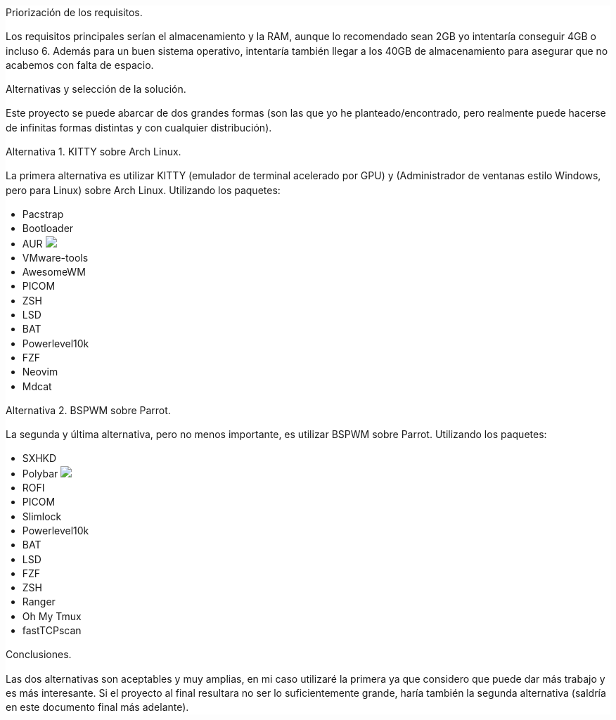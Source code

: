 <a name="_page7_x82.00_y438.25"></a>Priorización de los requisitos. 

Los requisitos principales serían el almacenamiento y la RAM, aunque lo recomendado sean 2GB yo intentaría conseguir 4GB o incluso 6. Además para un buen sistema operativo, intentaría también llegar a los 40GB de almacenamiento para asegurar que no acabemos con falta de espacio. 





<a name="_page8_x82.00_y71.25"></a>Alternativas y selección de la solución. 

Este proyecto se puede abarcar de dos grandes formas (son las que yo he planteado/encontrado, pero realmente puede hacerse de infinitas formas distintas y con cualquier distribución). 

<a name="_page8_x82.00_y140.25"></a>Alternativa 1. KITTY sobre Arch Linux. 

La primera alternativa es utilizar KITTY (emulador de terminal acelerado por GPU) y (Administrador de ventanas estilo Windows, pero para Linux) sobre Arch Linux. Utilizando los paquetes: 

- Pacstrap 
- Bootloader 
- AUR  ![](Aspose.Words.5d2801ea-bc3c-4453-b664-1114c9d9333f.003.png)
- VMware-tools  
- AwesomeWM  
- PICOM  
- ZSH  
- LSD  
- BAT  
- Powerlevel10k  
- FZF  
- Neovim 
- Mdcat 

<a name="_page8_x82.00_y418.25"></a>Alternativa 2. BSPWM sobre Parrot. 

La segunda y última alternativa, pero no menos importante, es utilizar BSPWM sobre Parrot. Utilizando los paquetes: 

- SXHKD 
- Polybar  ![](Aspose.Words.5d2801ea-bc3c-4453-b664-1114c9d9333f.004.png)
- ROFI  
- PICOM  
- Slimlock  
- Powerlevel10k  
- BAT  
- LSD  
- FZF  
- ZSH  
- Ranger  
- Oh My Tmux 
- fastTCPscan 

<a name="_page8_x82.00_y691.25"></a>Conclusiones. 

Las dos alternativas son aceptables y muy amplias, en mi caso utilizaré la primera ya que considero que puede dar más trabajo y es más interesante. Si el proyecto al final resultara no ser lo suficientemente grande, haría también la segunda alternativa (saldría en este documento final más adelante). 
